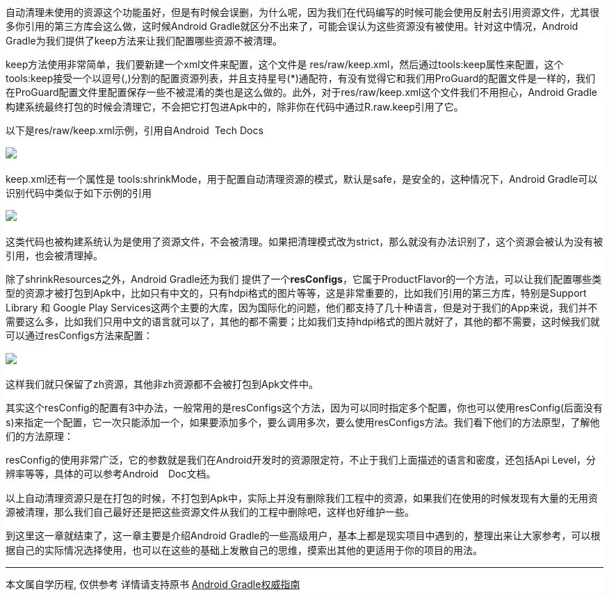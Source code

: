 自动清理未使用的资源这个功能虽好，但是有时候会误删，为什么呢，因为我们在代码编写的时候可能会使用反射去引用资源文件，尤其很多你引用的第三方库会这么做，这时候Android Gradle就区分不出来了，可能会误认为这些资源没有被使用。针对这中情况，Android Gradle为我们提供了keep方法来让我们配置哪些资源不被清理。

keep方法使用非常简单，我们要新建一个xml文件来配置，这个文件是 res/raw/keep.xml，然后通过tools:keep属性来配置，这个tools:keep接受一个以逗号(,)分割的配置资源列表，并且支持星号(*)通配符，有没有觉得它和我们用ProGuard的配置文件是一样的，我们在ProGuard配置文件里配置保存一些不被混淆的类也是这么做的。此外，对于res/raw/keep.xml这个文件我们不用担心，Android Gradle构建系统最终打包的时候会清理它，不会把它打包进Apk中的，除非你在代码中通过R.raw.keep引用了它。

以下是res/raw/keep.xml示例，引用自Android  Tech Docs

![](http://upload-images.jianshu.io/upload_images/1662509-1c7882cd67aa3bfe.png?imageMogr2/auto-orient/strip%7CimageView2/2/w/1240)

keep.xml还有一个属性是 tools:shrinkMode，用于配置自动清理资源的模式，默认是safe，是安全的，这种情况下，Android Gradle可以识别代码中类似于如下示例的引用

![](http://upload-images.jianshu.io/upload_images/1662509-0b57ca8d3b3415a2.png?imageMogr2/auto-orient/strip%7CimageView2/2/w/1240)

这类代码也被构建系统认为是使用了资源文件，不会被清理。如果把清理模式改为strict，那么就没有办法识别了，这个资源会被认为没有被引用，也会被清理掉。

除了shrinkResources之外，Android Gradle还为我们 提供了一个**resConfigs**，它属于ProductFlavor的一个方法，可以让我们配置哪些类型的资源才被打包到Apk中，比如只有中文的，只有hdpi格式的图片等等，这是非常重要的，比如我们引用的第三方库，特别是Support Library 和 Google Play Services这两个主要的大库，因为国际化的问题，他们都支持了几十种语言，但是对于我们的App来说，我们并不需要这么多，比如我们只用中文的语言就可以了，其他的都不需要；比如我们支持hdpi格式的图片就好了，其他的都不需要，这时候我们就可以通过resConfigs方法来配置：

![](http://upload-images.jianshu.io/upload_images/1662509-a2c32968a7c97ea6.png?imageMogr2/auto-orient/strip%7CimageView2/2/w/1240)

这样我们就只保留了zh资源，其他非zh资源都不会被打包到Apk文件中。

其实这个resConfig的配置有3中办法，一般常用的是resConfigs这个方法，因为可以同时指定多个配置，你也可以使用resConfig(后面没有s)来指定一个配置，它一次只能添加一个，如果要添加多个，要么调用多次，要么使用resConfigs方法。我们看下他们的方法原型，了解他们的方法原理：

resConfig的使用非常广泛，它的参数就是我们在Android开发时的资源限定符，不止于我们上面描述的语言和密度，还包括Api Level，分辨率等等，具体的可以参考Android　Doc文档。

以上自动清理资源只是在打包的时候，不打包到Apk中，实际上并没有删除我们工程中的资源，如果我们在使用的时候发现有大量的无用资源被清理，那么我们自己最好还是把这些资源文件从我们的工程中删除吧，这样也好维护一些。

到这里这一章就结束了，这一章主要是介绍Android Gradle的一些高级用户，基本上都是现实项目中遇到的，整理出来让大家参考，可以根据自己的实际情况选择使用，也可以在这些的基础上发散自己的思维，摸索出其他的更适用于你的项目的用法。


- - -
本文属自学历程, 仅供参考
详情请支持原书 [Android Gradle权威指南](https://yuedu.baidu.com/ebook/14a722970740be1e640e9a3e)
